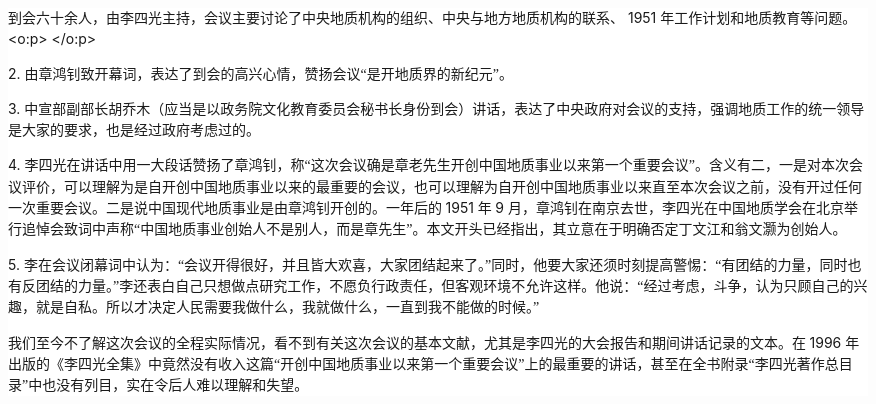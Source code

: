    到会六十余人，由李四光主持，会议主要讨论了中央地质机构的组织、中央与地方地质机构的联系、
  </span>
  1951
  <span lang="ZH-CN" style='font-family:宋体;mso-ascii-font-family:"Times New Roman"'>
   年工作计划和地质教育等问题。
  </span>
  <o:p>
  </o:p>
 </p>
 <p class="MsoNormal">
  2.
  <span lang="ZH-CN" style='font-family:宋体;mso-ascii-font-family:
"Times New Roman"'>
   由章鸿钊致开幕词，表达了到会的高兴心情，赞扬会议“是开地质界的新纪元”。
  </span>
  <o:p>
  </o:p>
 </p>
 <p class="MsoNormal">
  3.
  <span lang="ZH-CN" style='font-family:宋体;mso-ascii-font-family:
"Times New Roman"'>
   中宣部副部长胡乔木（应当是以政务院文化教育委员会秘书长身份到会）讲话，表达了中央政府对会议的支持，强调地质工作的统一领导是大家的要求，也是经过政府考虑过的。
  </span>
  <o:p>
  </o:p>
 </p>
 <p class="MsoNormal">
  4.
  <span lang="ZH-CN" style='font-family:宋体;mso-ascii-font-family:
"Times New Roman"'>
   李四光在讲话中用一大段话赞扬了章鸿钊，称“这次会议确是章老先生开创中国地质事业以来第一个重要会议”。含义有二，一是对本次会议评价，可以理解为是自开创中国地质事业以来的最重要的会议，也可以理解为自开创中国地质事业以来直至本次会议之前，没有开过任何一次重要会议。二是说中国现代地质事业是由章鸿钊开创的。一年后的
  </span>
  1951
  <span lang="ZH-CN" style='font-family:宋体;mso-ascii-font-family:"Times New Roman"'>
   年
  </span>
  9
  <span lang="ZH-CN" style='font-family:宋体;mso-ascii-font-family:"Times New Roman"'>
   月，章鸿钊在南京去世，李四光在中国地质学会在北京举行追悼会致词中声称“中国地质事业创始人不是别人，而是章先生”。本文开头已经指出，其立意在于明确否定丁文江和翁文灏为创始人。
  </span>
  <o:p>
  </o:p>
 </p>
 <p class="MsoNormal">
  5.
  <span lang="ZH-CN" style='font-family:宋体;mso-ascii-font-family:
"Times New Roman"'>
   李在会议闭幕词中认为：“会议开得很好，并且皆大欢喜，大家团结起来了。”同时，他要大家还须时刻提高警惕：“有团结的力量，同时也有反团结的力量。”李还表白自己只想做点研究工作，不愿负行政责任，但客观环境不允许这样。他说：“经过考虑，斗争，认为只顾自己的兴趣，就是自私。所以才决定人民需要我做什么，我就做什么，一直到我不能做的时候。”
  </span>
  <o:p>
  </o:p>
 </p>
 <p class="MsoNormal">
  <span lang="ZH-CN" style='font-family:宋体;mso-ascii-font-family:
"Times New Roman"'>
   我们至今不了解这次会议的全程实际情况，看不到有关这次会议的基本文献，尤其是李四光的大会报告和期间讲话记录的文本。在
  </span>
  1996
  <span lang="ZH-CN" style='font-family:宋体;mso-ascii-font-family:"Times New Roman"'>
   年出版的《李四光全集》中竟然没有收入这篇“开创中国地质事业以来第一个重要会议”上的最重要的讲话，甚至在全书附录“李四光著作总目录”中也没有列目，实在令后人难以理解和失望。
  </span>